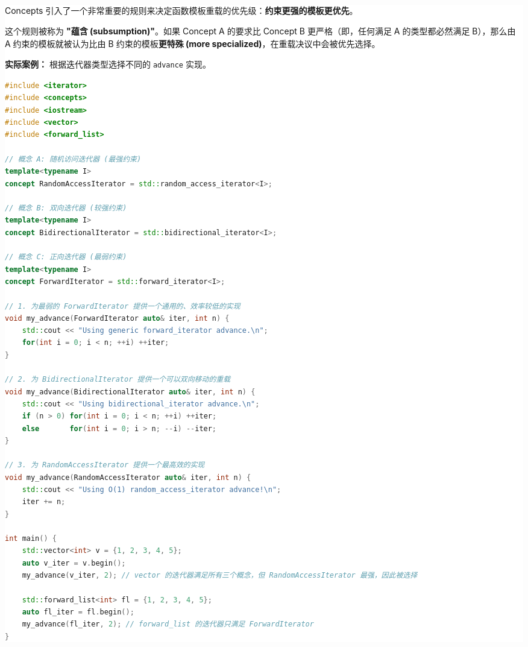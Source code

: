 Concepts 引入了一个非常重要的规则来决定函数模板重载的优先级：**约束更强的模板更优先**。

这个规则被称为 **"蕴含 (subsumption)"**。如果 Concept A 的要求比 Concept B 更严格（即，任何满足 A 的类型都必然满足 B），那么由 A 约束的模板就被认为比由 B 约束的模板**更特殊 (more specialized)**，在重载决议中会被优先选择。

**实际案例：** 根据迭代器类型选择不同的 `advance` 实现。

```cpp
#include <iterator>
#include <concepts>
#include <iostream>
#include <vector>
#include <forward_list>

// 概念 A: 随机访问迭代器 (最强约束)
template<typename I>
concept RandomAccessIterator = std::random_access_iterator<I>;

// 概念 B: 双向迭代器 (较强约束)
template<typename I>
concept BidirectionalIterator = std::bidirectional_iterator<I>;

// 概念 C: 正向迭代器 (最弱约束)
template<typename I>
concept ForwardIterator = std::forward_iterator<I>;

// 1. 为最弱的 ForwardIterator 提供一个通用的、效率较低的实现
void my_advance(ForwardIterator auto& iter, int n) {
    std::cout << "Using generic forward_iterator advance.\n";
    for(int i = 0; i < n; ++i) ++iter;
}

// 2. 为 BidirectionalIterator 提供一个可以双向移动的重载
void my_advance(BidirectionalIterator auto& iter, int n) {
    std::cout << "Using bidirectional_iterator advance.\n";
    if (n > 0) for(int i = 0; i < n; ++i) ++iter;
    else       for(int i = 0; i > n; --i) --iter;
}

// 3. 为 RandomAccessIterator 提供一个最高效的实现
void my_advance(RandomAccessIterator auto& iter, int n) {
    std::cout << "Using O(1) random_access_iterator advance!\n";
    iter += n;
}

int main() {
    std::vector<int> v = {1, 2, 3, 4, 5};
    auto v_iter = v.begin();
    my_advance(v_iter, 2); // vector 的迭代器满足所有三个概念，但 RandomAccessIterator 最强，因此被选择

    std::forward_list<int> fl = {1, 2, 3, 4, 5};
    auto fl_iter = fl.begin();
    my_advance(fl_iter, 2); // forward_list 的迭代器只满足 ForwardIterator
}
```
